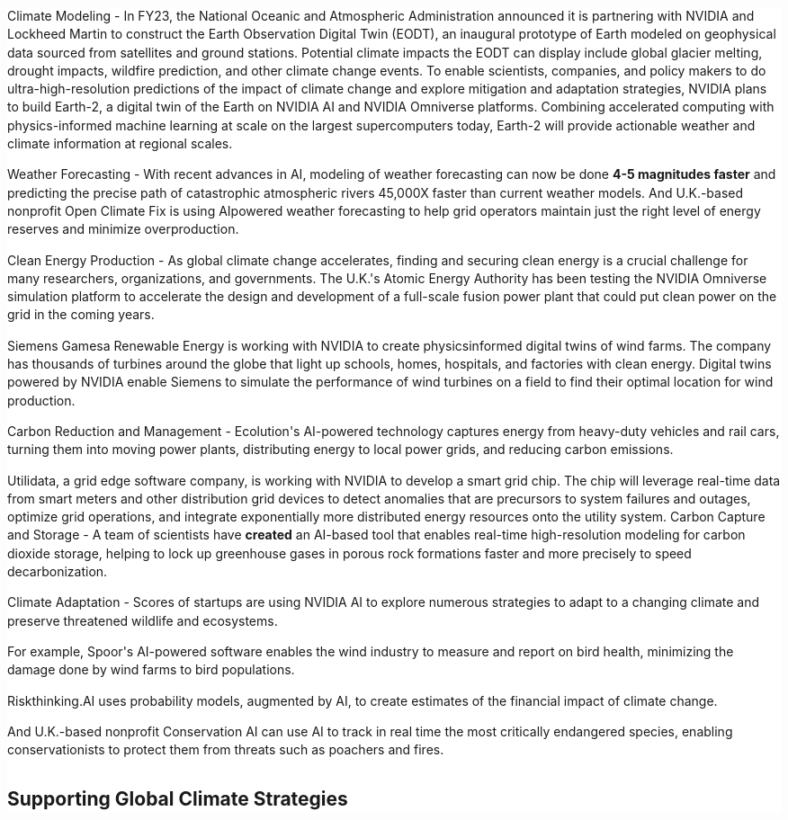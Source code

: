Climate Modeling - In FY23, the National Oceanic and Atmospheric Administration announced it is partnering with NVIDIA 
and Lockheed Martin to construct the Earth Observation Digital Twin (EODT), an inaugural prototype of Earth modeled on geophysical data sourced from satellites and ground stations. Potential climate impacts the EODT can display include global glacier melting, drought impacts, wildfire prediction, and other climate change events. To enable scientists, companies, and policy makers to do ultra-high-resolution predictions of the impact of climate change and explore mitigation and adaptation strategies, NVIDIA 
plans to build Earth-2, a digital twin of the Earth on NVIDIA AI and NVIDIA Omniverse platforms. Combining accelerated computing with physics-informed machine learning at scale on the largest supercomputers today, Earth-2 will provide actionable weather and climate information at regional scales. 

Weather Forecasting - With recent advances in AI, modeling of weather forecasting can now be done **4-5 magnitudes faster** and predicting the precise path of catastrophic atmospheric rivers 45,000X faster than current weather models. And U.K.-based nonprofit Open Climate Fix is using AIpowered weather forecasting to help grid operators maintain just the right level of energy reserves and minimize overproduction. 

Clean Energy Production - As global climate change accelerates, finding and securing clean energy is a crucial challenge for many researchers, organizations, and governments. The U.K.'s Atomic Energy Authority has been testing the NVIDIA 
Omniverse simulation platform to accelerate the design and development of a full-scale fusion power plant that could put clean power on the grid in the coming years.

Siemens Gamesa Renewable Energy is working with NVIDIA to create physicsinformed digital twins of wind farms. The company has thousands of turbines around the globe that light up schools, homes, hospitals, and factories with clean energy. Digital twins powered by NVIDIA enable Siemens to simulate the performance of wind turbines on a field to find their optimal location for wind production. 

Carbon Reduction and Management - Ecolution's AI-powered technology captures energy from heavy-duty vehicles and rail cars, turning them into moving power plants, distributing energy to local power grids, and reducing carbon emissions. 

Utilidata, a grid edge software company, is working with NVIDIA to develop a smart grid chip. The chip will leverage real-time data from smart meters and other distribution grid devices to detect anomalies that are precursors to system failures and outages, optimize grid operations, and integrate exponentially more distributed energy resources onto the utility system. Carbon Capture and Storage - A team of scientists have **created** an AI-based tool that enables real-time high-resolution modeling for carbon dioxide storage, helping to lock up greenhouse gases in porous rock formations faster and more precisely to speed decarbonization.

Climate Adaptation - Scores of startups are using NVIDIA AI to explore numerous strategies to adapt to a changing climate and preserve threatened wildlife and ecosystems.

For example, Spoor's AI-powered software enables the wind industry to measure and report on bird health, minimizing the damage done by wind farms to bird populations. 

Riskthinking.AI uses probability models, augmented by AI, to create estimates of the financial impact of climate change. 

And U.K.-based nonprofit Conservation AI 
can use AI to track in real time the most critically endangered species, enabling conservationists to protect them from threats such as poachers and fires.

## Supporting Global Climate Strategies
